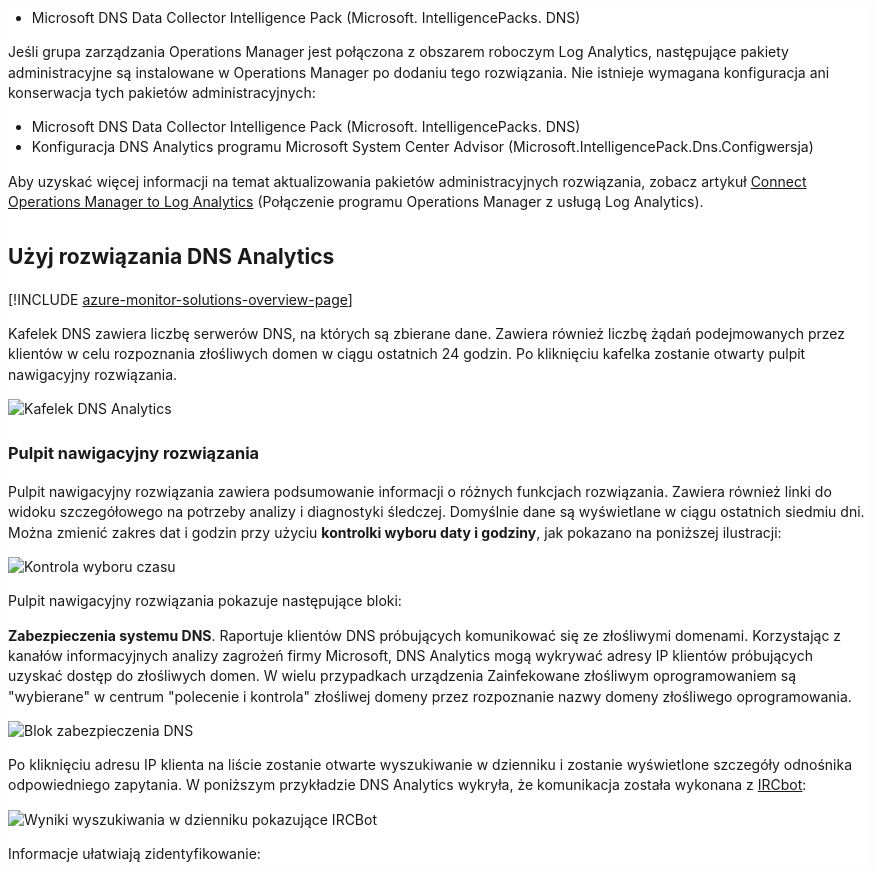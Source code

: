 - Microsoft DNS Data Collector Intelligence Pack (Microsoft. IntelligencePacks. DNS)

Jeśli grupa zarządzania Operations Manager jest połączona z obszarem roboczym Log Analytics, następujące pakiety administracyjne są instalowane w Operations Manager po dodaniu tego rozwiązania. Nie istnieje wymagana konfiguracja ani konserwacja tych pakietów administracyjnych:

- Microsoft DNS Data Collector Intelligence Pack (Microsoft. IntelligencePacks. DNS)
- Konfiguracja DNS Analytics programu Microsoft System Center Advisor (Microsoft.IntelligencePack.Dns.Configwersja)

Aby uzyskać więcej informacji na temat aktualizowania pakietów administracyjnych rozwiązania, zobacz artykuł [Connect Operations Manager to Log Analytics](../agents/om-agents.md) (Połączenie programu Operations Manager z usługą Log Analytics).

## <a name="use-the-dns-analytics-solution"></a>Użyj rozwiązania DNS Analytics

[!INCLUDE [azure-monitor-solutions-overview-page](../../../includes/azure-monitor-solutions-overview-page.md)]


Kafelek DNS zawiera liczbę serwerów DNS, na których są zbierane dane. Zawiera również liczbę żądań podejmowanych przez klientów w celu rozpoznania złośliwych domen w ciągu ostatnich 24 godzin. Po kliknięciu kafelka zostanie otwarty pulpit nawigacyjny rozwiązania.

![Kafelek DNS Analytics](./media/dns-analytics/dns-tile.png)

### <a name="solution-dashboard"></a>Pulpit nawigacyjny rozwiązania

Pulpit nawigacyjny rozwiązania zawiera podsumowanie informacji o różnych funkcjach rozwiązania. Zawiera również linki do widoku szczegółowego na potrzeby analizy i diagnostyki śledczej. Domyślnie dane są wyświetlane w ciągu ostatnich siedmiu dni. Można zmienić zakres dat i godzin przy użyciu **kontrolki wyboru daty i godziny**, jak pokazano na poniższej ilustracji:

![Kontrola wyboru czasu](./media/dns-analytics/dns-time.png)

Pulpit nawigacyjny rozwiązania pokazuje następujące bloki:

**Zabezpieczenia systemu DNS**. Raportuje klientów DNS próbujących komunikować się ze złośliwymi domenami. Korzystając z kanałów informacyjnych analizy zagrożeń firmy Microsoft, DNS Analytics mogą wykrywać adresy IP klientów próbujących uzyskać dostęp do złośliwych domen. W wielu przypadkach urządzenia Zainfekowane złośliwym oprogramowaniem są "wybierane" w centrum "polecenie i kontrola" złośliwej domeny przez rozpoznanie nazwy domeny złośliwego oprogramowania.

![Blok zabezpieczenia DNS](./media/dns-analytics/dns-security-blade.png)

Po kliknięciu adresu IP klienta na liście zostanie otwarte wyszukiwanie w dzienniku i zostanie wyświetlone szczegóły odnośnika odpowiedniego zapytania. W poniższym przykładzie DNS Analytics wykryła, że komunikacja została wykonana z [IRCbot](https://www.microsoft.com/en-us/wdsi/threats/malware-encyclopedia-description?Name=Backdoor:Win32/IRCbot&threatId=2621):

![Wyniki wyszukiwania w dzienniku pokazujące IRCBot](./media/dns-analytics/ircbot.png)

Informacje ułatwiają zidentyfikowanie:
